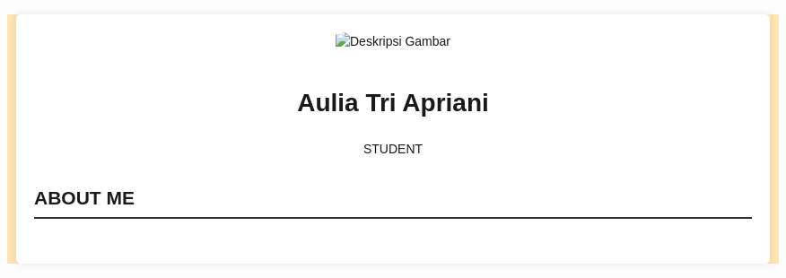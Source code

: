 <html lang="en">
<head>
    <meta charset="UTF-8">
    <meta name="viewport" content="width=device-width, initial-scale=1.0">
    <title>CV Aulia Tri Apriani</title>
    <style>
        body {
            font-family: Comic Sans MS, sans-serif;
            margin: 0;
            padding: 0;
            background-color: #FFE5B4;
        }
        .container {
            max-width: 800px;
            margin: 20px auto;
            padding: 20px;
            background-color: #fff;
            border-radius: 5px;
            box-shadow: 0 0 10px rgba(0, 0, 0, 0.1);
        }
        img {
            width: 300px;
            border-radius: 15%;
        }
        h1, h2, h3 {
            margin-bottom: 20px;
        }
        p {
            margin-bottom: 10px;
        }
        .section {
            margin-bottom: 30px;
        }
        .section h2 {
            border-bottom: 2px solid #333;
            padding-bottom: 5px;
        }
        .section p {
            margin-top: 10px;
        }
    </style>
</head>
<body>
    <div class="container">
        <header class="section">
    <body>
    <img src="https://blogger.googleusercontent.com/img/b/R29vZ2xl/AVvXsEjsZGeTht4FHYuPLATMVJd9ipnSEntrrC78dX9MV9pOtk4iL525TC3prgFt-k3nx04EludgkZFU05jvjc8VQH8Gh_87-Ro52K7yyQa3N7Lv3uFxR4v3sKQsiXKQnkfEtPy-J3luQndZPk2ujwS8Loj1wxE8lJmDaKNPwwKyAhdhUSS9JO2bpXp3MN-A8ww/w575-h323/c7c5396e-a8b3-4d9d-9860-ff6e892cb2ee.jpg" alt="Deskripsi Gambar">
</body>
            <h1>Aulia Tri Apriani</h1>
            <p>STUDENT</p>
        </header>
        <section class="section">
            <h2>ABOUT ME</h2>
